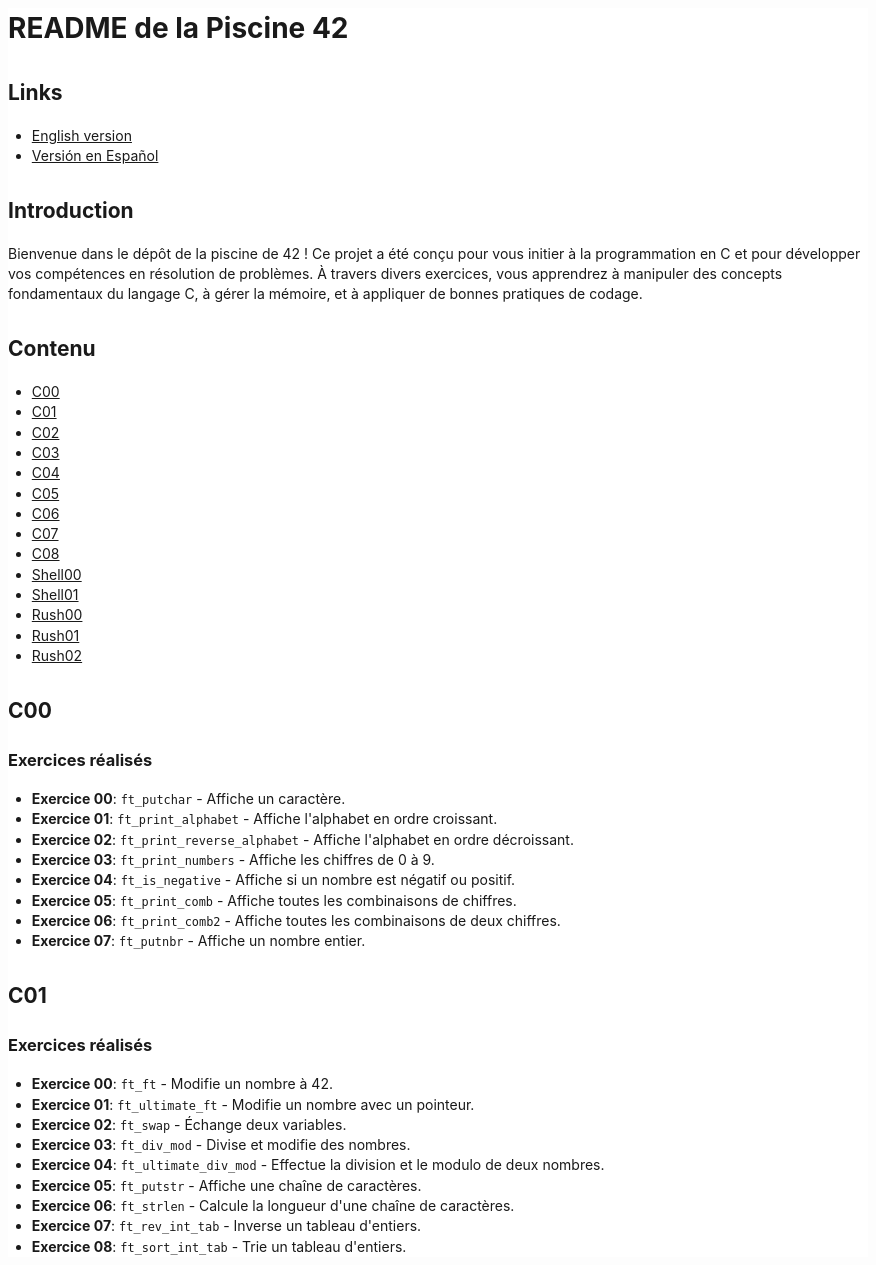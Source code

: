 # README de la Piscine 42

## Links
- [English version](../README.md)
- [Versión en Español](README_ES.md)

## Introduction
Bienvenue dans le dépôt de la piscine de 42 ! Ce projet a été conçu pour vous initier à la programmation en C et pour développer vos compétences en résolution de problèmes. À travers divers exercices, vous apprendrez à manipuler des concepts fondamentaux du langage C, à gérer la mémoire, et à appliquer de bonnes pratiques de codage.

## Contenu

- [C00](#c00)
- [C01](#c01)
- [C02](#c02)
- [C03](#c03)
- [C04](#c04)
- [C05](#c05)
- [C06](#c06)
- [C07](#c07)
- [C08](#c08)
- [Shell00](#shell00)
- [Shell01](#shell01)
- [Rush00](#rush00)
- [Rush01](#rush01)
- [Rush02](#rush02)

## C00
### Exercices réalisés
- **Exercice 00**: `ft_putchar` - Affiche un caractère.
- **Exercice 01**: `ft_print_alphabet` - Affiche l'alphabet en ordre croissant.
- **Exercice 02**: `ft_print_reverse_alphabet` - Affiche l'alphabet en ordre décroissant.
- **Exercice 03**: `ft_print_numbers` - Affiche les chiffres de 0 à 9.
- **Exercice 04**: `ft_is_negative` - Affiche si un nombre est négatif ou positif.
- **Exercice 05**: `ft_print_comb` - Affiche toutes les combinaisons de chiffres.
- **Exercice 06**: `ft_print_comb2` - Affiche toutes les combinaisons de deux chiffres.
- **Exercice 07**: `ft_putnbr` - Affiche un nombre entier.

## C01
### Exercices réalisés
- **Exercice 00**: `ft_ft` - Modifie un nombre à 42.
- **Exercice 01**: `ft_ultimate_ft` - Modifie un nombre avec un pointeur.
- **Exercice 02**: `ft_swap` - Échange deux variables.
- **Exercice 03**: `ft_div_mod` - Divise et modifie des nombres.
- **Exercice 04**: `ft_ultimate_div_mod` - Effectue la division et le modulo de deux nombres.
- **Exercice 05**: `ft_putstr` - Affiche une chaîne de caractères.
- **Exercice 06**: `ft_strlen` - Calcule la longueur d'une chaîne de caractères.
- **Exercice 07**: `ft_rev_int_tab` - Inverse un tableau d'entiers.
- **Exercice 08**: `ft_sort_int_tab` - Trie un tableau d'entiers.
